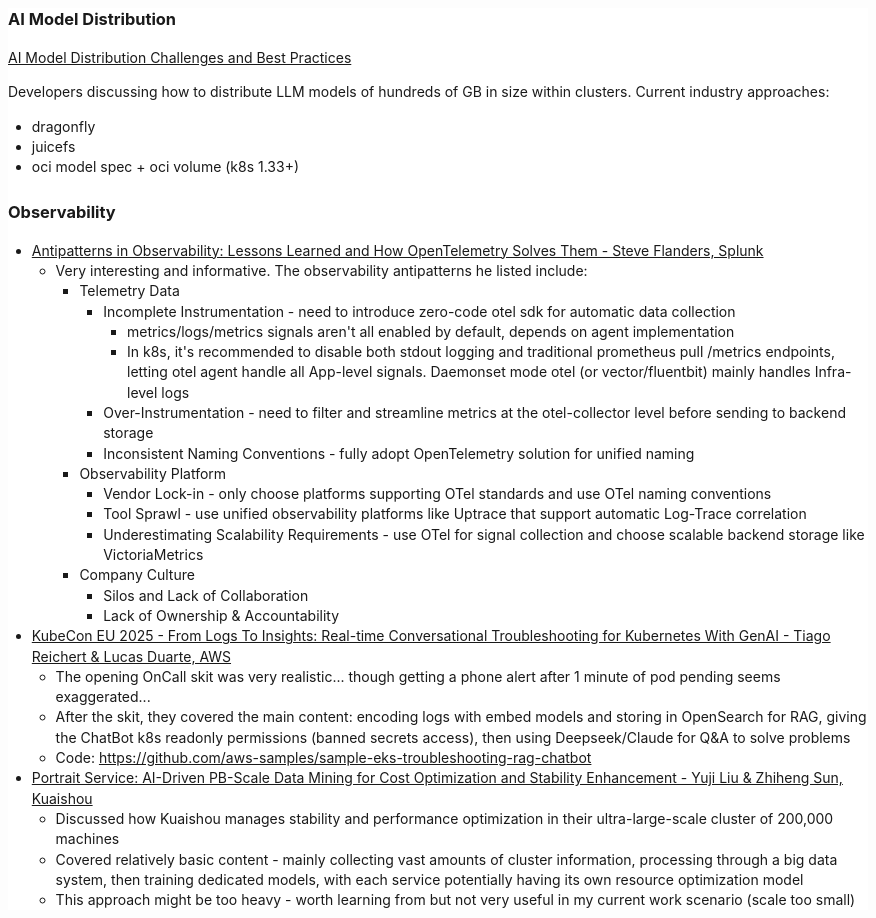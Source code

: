 ### AI Model Distribution

[AI Model Distribution Challenges and Best Practices](https://kccncchn2025.sched.com/event/1x5hl/ai-model-distribution-challenges-and-best-practices-wenbo-qi-xiaoya-xia-peng-tao-ant-group-wenpeng-li-alibaba-cloud-han-jiang-kuaishou?iframe=no&w=100%&sidebar=yes&bg=no)

Developers discussing how to distribute LLM models of hundreds of GB in size within
clusters. Current industry approaches:

- dragonfly
- juicefs
- oci model spec + oci volume (k8s 1.33+)

### Observability

- [Antipatterns in Observability: Lessons Learned and How OpenTelemetry Solves Them - Steve Flanders, Splunk](https://kccncchn2025.sched.com/event/1x5i3/antipatterns-in-observability-lessons-learned-and-how-opentelemetry-solves-them-steve-flanders-splunk?iframe=no&w=100%&sidebar=yes&bg=no)
  - Very interesting and informative. The observability antipatterns he listed include:
    - Telemetry Data
      - Incomplete Instrumentation - need to introduce zero-code otel sdk for automatic
        data collection
        - metrics/logs/metrics signals aren't all enabled by default, depends on agent
          implementation
        - In k8s, it's recommended to disable both stdout logging and traditional
          prometheus pull /metrics endpoints, letting otel agent handle all App-level
          signals. Daemonset mode otel (or vector/fluentbit) mainly handles Infra-level
          logs
      - Over-Instrumentation - need to filter and streamline metrics at the otel-collector
        level before sending to backend storage
      - Inconsistent Naming Conventions - fully adopt OpenTelemetry solution for unified
        naming
    - Observability Platform
      - Vendor Lock-in - only choose platforms supporting OTel standards and use OTel
        naming conventions
      - Tool Sprawl - use unified observability platforms like Uptrace that support
        automatic Log-Trace correlation
      - Underestimating Scalability Requirements - use OTel for signal collection and
        choose scalable backend storage like VictoriaMetrics
    - Company Culture
      - Silos and Lack of Collaboration
      - Lack of Ownership & Accountability
- [KubeCon EU 2025 - From Logs To Insights: Real-time Conversational Troubleshooting for Kubernetes With GenAI - Tiago Reichert & Lucas Duarte, AWS](https://www.youtube.com/watch?v=7yhBBzVmPks)
  - The opening OnCall skit was very realistic... though getting a phone alert after 1
    minute of pod pending seems exaggerated...
  - After the skit, they covered the main content: encoding logs with embed models and
    storing in OpenSearch for RAG, giving the ChatBot k8s readonly permissions (banned
    secrets access), then using Deepseek/Claude for Q&A to solve problems
  - Code: <https://github.com/aws-samples/sample-eks-troubleshooting-rag-chatbot>
- [Portrait Service: AI-Driven PB-Scale Data Mining for Cost Optimization and Stability Enhancement - Yuji Liu & Zhiheng Sun, Kuaishou](https://kccncchn2025.sched.com/event/1x5jD/portrait-service-ai-driven-pb-scale-data-mining-for-cost-optimization-and-stability-enhancement-yuji-liu-zhiheng-sun-kuaishou?iframe=no)
  - Discussed how Kuaishou manages stability and performance optimization in their
    ultra-large-scale cluster of 200,000 machines
  - Covered relatively basic content - mainly collecting vast amounts of cluster
    information, processing through a big data system, then training dedicated models,
    with each service potentially having its own resource optimization model
  - This approach might be too heavy - worth learning from but not very useful in my
    current work scenario (scale too small)
